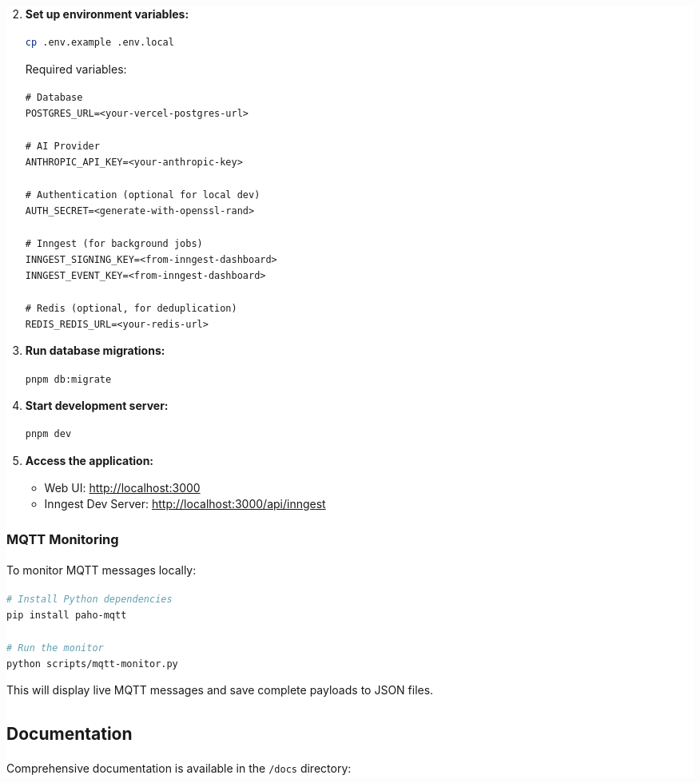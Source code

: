 2. **Set up environment variables:**
   ```bash
   cp .env.example .env.local
   ```

   Required variables:
   ```env
   # Database
   POSTGRES_URL=<your-vercel-postgres-url>

   # AI Provider
   ANTHROPIC_API_KEY=<your-anthropic-key>

   # Authentication (optional for local dev)
   AUTH_SECRET=<generate-with-openssl-rand>

   # Inngest (for background jobs)
   INNGEST_SIGNING_KEY=<from-inngest-dashboard>
   INNGEST_EVENT_KEY=<from-inngest-dashboard>

   # Redis (optional, for deduplication)
   REDIS_REDIS_URL=<your-redis-url>
   ```

3. **Run database migrations:**
   ```bash
   pnpm db:migrate
   ```

4. **Start development server:**
   ```bash
   pnpm dev
   ```

5. **Access the application:**
   - Web UI: [http://localhost:3000](http://localhost:3000)
   - Inngest Dev Server: [http://localhost:3000/api/inngest](http://localhost:3000/api/inngest)

### MQTT Monitoring

To monitor MQTT messages locally:

```bash
# Install Python dependencies
pip install paho-mqtt

# Run the monitor
python scripts/mqtt-monitor.py
```

This will display live MQTT messages and save complete payloads to JSON files.

## Documentation

Comprehensive documentation is available in the `/docs` directory:
